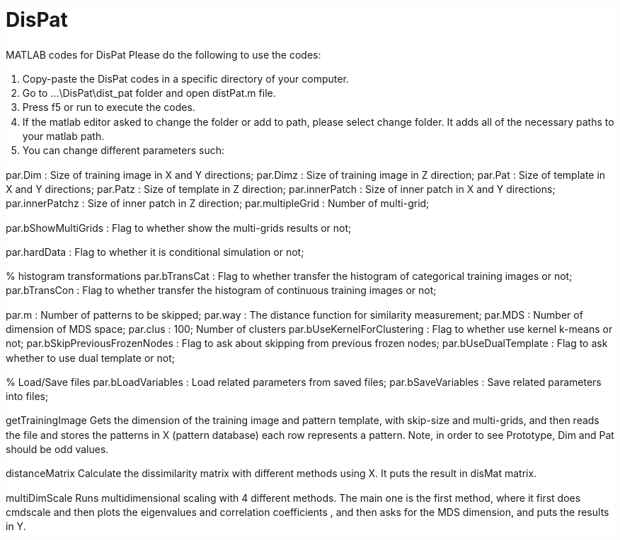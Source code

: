 DisPat
======

MATLAB codes for DisPat
Please do the following to use the codes:
1.  Copy-paste the DisPat codes in a specific directory of your computer.
2.	Go to ...\DisPat\dist_pat folder and open distPat.m file.
3.	Press f5 or run to execute the codes.
4.	If the matlab editor asked to change the folder or add to path, please select change folder. It adds all of the necessary paths to your matlab path.
5.	You can change different parameters such:

par.Dim  : Size of training image in X and Y directions;
par.Dimz : Size of training image in Z direction;
par.Pat  : Size of template in X and Y directions;
par.Patz : Size of template in Z direction;
par.innerPatch      : Size of inner patch in X and Y directions;
par.innerPatchz     : Size of inner patch in Z direction;
par.multipleGrid    : Number of multi-grid;
 
par.bShowMultiGrids : Flag to whether show the multi-grids results or not;
 
par.hardData : Flag to whether it is conditional simulation or not;
 
 
% histogram transformations
par.bTransCat    : Flag to whether transfer the histogram of categorical training images or not;
par.bTransCon    : Flag to whether transfer the histogram of continuous training images or not;
 
 
par.m    : Number of patterns to be skipped;
par.way  : The distance function for similarity measurement;
par.MDS  : Number of dimension of MDS space;
par.clus : 100; Number of clusters
par.bUseKernelForClustering  : Flag to whether use kernel k-means or not;
par.bSkipPreviousFrozenNodes : Flag to ask about skipping from previous frozen nodes;
par.bUseDualTemplate         : Flag to ask whether to use dual template or not;
 
 
% Load/Save files
par.bLoadVariables : Load related parameters from saved files;
par.bSaveVariables : Save related parameters into files;
 


getTrainingImage 
Gets the dimension of the training image and pattern template, with skip-size and multi-grids, and then reads the file and stores the patterns in X (pattern database) each row represents a pattern. Note, in order to see Prototype, Dim and Pat should be odd values.

distanceMatrix 
Calculate the dissimilarity matrix with different methods using X. It puts the result in disMat matrix.

multiDimScale 
Runs multidimensional scaling with 4 different methods. The main one is the first method, where it first does cmdscale and then plots the eigenvalues and correlation coefficients , and then asks for the MDS dimension, and puts the results in Y.
